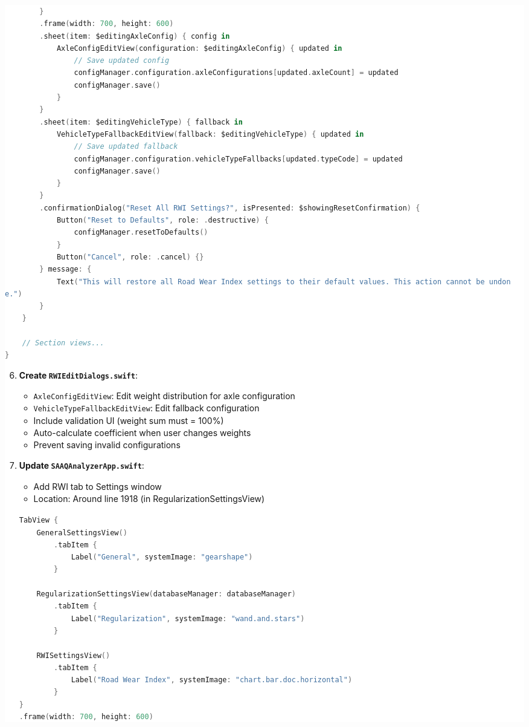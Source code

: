    ```swift
           }
           .frame(width: 700, height: 600)
           .sheet(item: $editingAxleConfig) { config in
               AxleConfigEditView(configuration: $editingAxleConfig) { updated in
                   // Save updated config
                   configManager.configuration.axleConfigurations[updated.axleCount] = updated
                   configManager.save()
               }
           }
           .sheet(item: $editingVehicleType) { fallback in
               VehicleTypeFallbackEditView(fallback: $editingVehicleType) { updated in
                   // Save updated fallback
                   configManager.configuration.vehicleTypeFallbacks[updated.typeCode] = updated
                   configManager.save()
               }
           }
           .confirmationDialog("Reset All RWI Settings?", isPresented: $showingResetConfirmation) {
               Button("Reset to Defaults", role: .destructive) {
                   configManager.resetToDefaults()
               }
               Button("Cancel", role: .cancel) {}
           } message: {
               Text("This will restore all Road Wear Index settings to their default values. This action cannot be undone.")
           }
       }

       // Section views...
   }
   ```

6. **Create `RWIEditDialogs.swift`**:
   - `AxleConfigEditView`: Edit weight distribution for axle configuration
   - `VehicleTypeFallbackEditView`: Edit fallback configuration
   - Include validation UI (weight sum must = 100%)
   - Auto-calculate coefficient when user changes weights
   - Prevent saving invalid configurations

7. **Update `SAAQAnalyzerApp.swift`**:
   - Add RWI tab to Settings window
   - Location: Around line 1918 (in RegularizationSettingsView)

   ```swift
   TabView {
       GeneralSettingsView()
           .tabItem {
               Label("General", systemImage: "gearshape")
           }

       RegularizationSettingsView(databaseManager: databaseManager)
           .tabItem {
               Label("Regularization", systemImage: "wand.and.stars")
           }

       RWISettingsView()
           .tabItem {
               Label("Road Wear Index", systemImage: "chart.bar.doc.horizontal")
           }
   }
   .frame(width: 700, height: 600)
   ```
